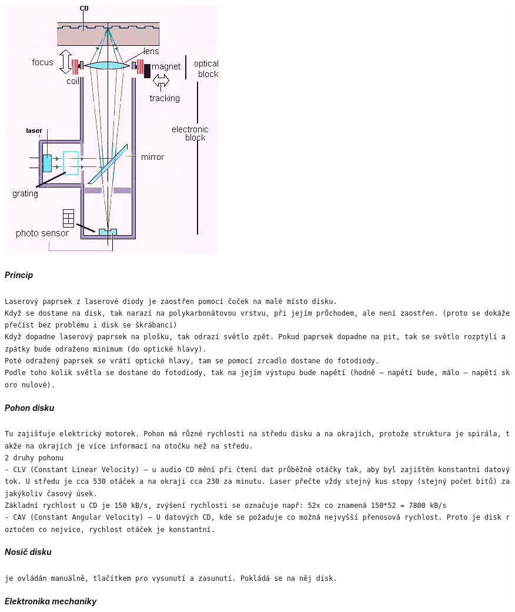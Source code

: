 ![](images/OpticalMechanic.png)

##### Princip

    Laserový paprsek z laserové diody je zaostřen pomocí čoček na malé místo disku. 
    Když se dostane na disk, tak narazí na polykarbonátovou vrstvu, při jejím průchodem, ale není zaostřen. (proto se dokáže přečíst bez problému i disk se škrábanci)
    Když dopadne laserový paprsek na plošku, tak odrazí světlo zpět. Pokud paprsek dopadne na pit, tak se světlo rozptýlí a zpátky bude odraženo minimum (do optické hlavy).
    Poté odražený paprsek se vrátí optické hlavy, tam se pomocí zrcadlo dostane do fotodiody.
    Podle toho kolik světla se dostane do fotodiody, tak na jejím výstupu bude napětí (hodně – napětí bude, málo – napětí skoro nulové).

##### Pohon disku

    Tu zajišťuje elektrický motorek. Pohon má různé rychlosti na středu disku a na okrajích, protože struktura je spirála, takže na okrajích je více informací na otočku než na středu.
    2 druhy pohonu
    - CLV (Constant Linear Velocity) – u audio CD mění při čtení dat průběžně otáčky tak, aby byl zajištěn konstantní datový tok. U středu je cca 530 otáček a na okraji cca 230 za minutu. Laser přečte vždy stejný kus stopy (stejný počet bitů) za jakýkoliv časový úsek.
    Základní rychlost u CD je 150 kB/s, zvýšení rychlosti se označuje např: 52x co znamená 150*52 = 7800 kB/s
    - CAV (Constant Angular Velocity) – U datových CD, kde se požaduje co možná nejvyšší přenosová rychlost. Proto je disk roztočen co nejvíce, rychlost otáček je konstantní.

##### Nosič disku

    je ovládán manuálně, tlačítkem pro vysunutí a zasunutí. Pokládá se na něj disk.

##### Elektronika mechaniky
